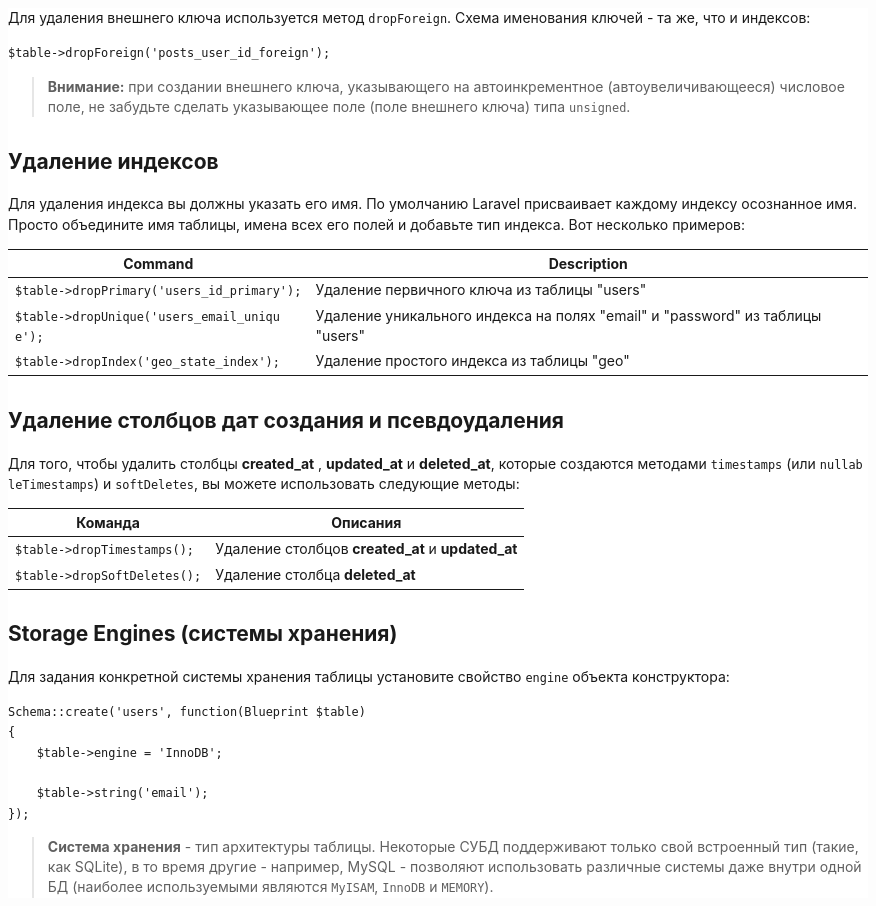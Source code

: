 Для удаления внешнего ключа используется метод `dropForeign`. Схема именования ключей - та же, что и индексов:

	$table->dropForeign('posts_user_id_foreign');

> **Внимание:** при создании внешнего ключа, указывающего на автоинкрементное (автоувеличивающееся) числовое поле, не забудьте сделать указывающее поле (поле внешнего ключа) типа `unsigned`.

<a name="dropping-indexes"></a>
## Удаление индексов

Для удаления индекса вы должны указать его имя. По умолчанию Laravel присваивает каждому индексу осознанное имя. Просто объедините имя таблицы, имена всех его полей и добавьте тип индекса. Вот несколько примеров:

Command  | Description
------------- | -------------
`$table->dropPrimary('users_id_primary');`  |  Удаление первичного ключа из таблицы "users"
`$table->dropUnique('users_email_unique');`  |  Удаление уникального индекса на полях "email" и "password" из таблицы "users"
`$table->dropIndex('geo_state_index');`  |  Удаление простого индекса из таблицы "geo"

<a name="dropping-timestamps"></a>
## Удаление столбцов дат создания и псевдоудаления

Для того, чтобы удалить столбцы **created\_at** , **updated\_at** и **deleted\_at**, которые создаются методами `timestamps` (или `nullableTimestamps`) и `softDeletes`, вы можете использовать следующие методы:

Команда  | Описания
------------- | -------------
`$table->dropTimestamps();`  |  Удаление столбцов **created\_at** и **updated\_at**
`$table->dropSoftDeletes();`  |  Удаление столбца **deleted\_at**

<a name="storage-engines"></a>
## Storage Engines (системы хранения)

Для задания конкретной системы хранения таблицы установите свойство `engine` объекта конструктора:

    Schema::create('users', function(Blueprint $table)
    {
        $table->engine = 'InnoDB';

        $table->string('email');
    });

> **Система хранения** - тип архитектуры таблицы. Некоторые СУБД поддерживают только свой встроенный тип (такие, как SQLite), в то время другие - например, MySQL - позволяют использовать различные системы даже внутри одной БД (наиболее используемыми являются `MyISAM`, `InnoDB` и `MEMORY`).
